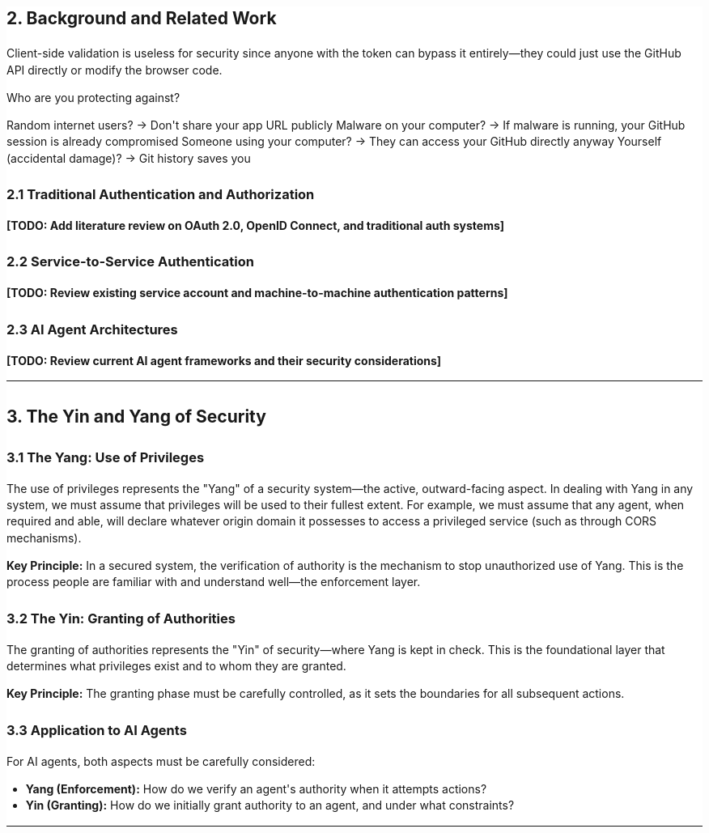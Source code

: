 
## 2. Background and Related Work

Client-side validation is useless for security since anyone with the token can bypass it entirely—they could just use the GitHub API directly or modify the browser code.

Who are you protecting against?

Random internet users? → Don't share your app URL publicly
Malware on your computer? → If malware is running, your GitHub session is already compromised
Someone using your computer? → They can access your GitHub directly anyway
Yourself (accidental damage)? → Git history saves you

### 2.1 Traditional Authentication and Authorization

**[TODO: Add literature review on OAuth 2.0, OpenID Connect, and traditional auth systems]**

### 2.2 Service-to-Service Authentication

**[TODO: Review existing service account and machine-to-machine authentication patterns]**

### 2.3 AI Agent Architectures

**[TODO: Review current AI agent frameworks and their security considerations]**

---

## 3. The Yin and Yang of Security

### 3.1 The Yang: Use of Privileges

The use of privileges represents the "Yang" of a security system—the active, outward-facing aspect. In dealing with Yang in any system, we must assume that privileges will be used to their fullest extent. For example, we must assume that any agent, when required and able, will declare whatever origin domain it possesses to access a privileged service (such as through CORS mechanisms).

**Key Principle:** In a secured system, the verification of authority is the mechanism to stop unauthorized use of Yang. This is the process people are familiar with and understand well—the enforcement layer.

### 3.2 The Yin: Granting of Authorities

The granting of authorities represents the "Yin" of security—where Yang is kept in check. This is the foundational layer that determines what privileges exist and to whom they are granted.

**Key Principle:** The granting phase must be carefully controlled, as it sets the boundaries for all subsequent actions.

### 3.3 Application to AI Agents

For AI agents, both aspects must be carefully considered:
- **Yang (Enforcement):** How do we verify an agent's authority when it attempts actions?
- **Yin (Granting):** How do we initially grant authority to an agent, and under what constraints?

---